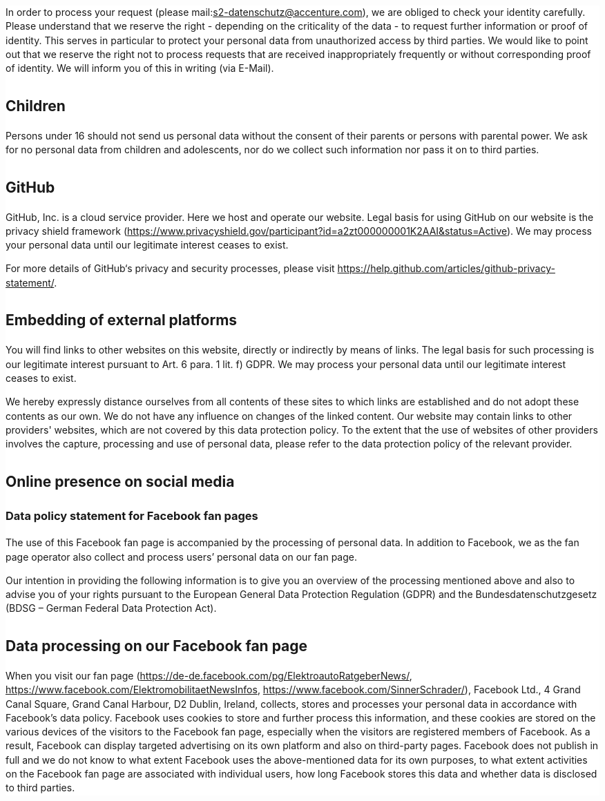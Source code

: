 In order to process your request (please mail:s2-datenschutz@accenture.com), we are obliged to check your identity carefully. Please understand that we reserve the right - depending on the criticality of the data - to request further information or proof of identity. This serves in particular to protect your personal data from unauthorized access by third parties. We would like to point out that we reserve the right not to process requests that are received inappropriately frequently or without corresponding proof of identity. We will inform you of this in writing (via E-Mail).

## Children

Persons under 16 should not send us personal data without the consent of their parents or persons with parental power. We ask for no personal data from children and adolescents, nor do we collect such information nor pass it on to third parties.

## GitHub

GitHub, Inc. is a cloud service provider. Here we host and operate our website. Legal basis for using GitHub on our website is the privacy shield framework (https://www.privacyshield.gov/participant?id=a2zt000000001K2AAI&status=Active). We may process your personal data until our legitimate interest ceases to exist.

For more details of GitHub‘s privacy and security processes, please visit https://help.github.com/articles/github-privacy-statement/.

## Embedding of external platforms

You will find links to other websites on this website, directly or indirectly by means of links. The legal basis for such processing is our legitimate interest pursuant to Art. 6 para. 1 lit. f) GDPR. We may process your personal data until our legitimate interest ceases to exist.

We hereby expressly distance ourselves from all contents of these sites to which links are established and do not adopt these contents as our own. We do not have any influence on changes of the linked content. Our website may contain links to other providers' websites, which are not covered by this data protection policy. To the extent that the use of websites of other providers involves the capture, processing and use of personal data, please refer to the data protection policy of the relevant provider.

## Online presence on social media

### Data policy statement for Facebook fan pages

The use of this Facebook fan page is accompanied by the processing of personal data. In addition to Facebook, we as the fan page operator also collect and process users’ personal data on our fan page.

Our intention in providing the following information is to give you an overview of the processing mentioned above and also to advise you of your rights pursuant to the European General Data Protection Regulation (GDPR) and the Bundesdatenschutzgesetz (BDSG – German Federal Data Protection Act).

## Data processing on our Facebook fan page

When you visit our fan page (https://de-de.facebook.com/pg/ElektroautoRatgeberNews/, https://www.facebook.com/ElektromobilitaetNewsInfos, https://www.facebook.com/SinnerSchrader/), Facebook Ltd., 4 Grand Canal Square, Grand Canal Harbour, D2 Dublin, Ireland, collects, stores and processes your personal data in accordance with Facebook’s data policy. Facebook uses cookies to store and further process this information, and these cookies are stored on the various devices of the visitors to the Facebook fan page, especially when the visitors are registered members of Facebook. As a result, Facebook can display targeted advertising on its own platform and also on third-party pages. Facebook does not publish in full and we do not know to what extent Facebook uses the above-mentioned data for its own purposes, to what extent activities on the Facebook fan page are associated with individual users, how long Facebook stores this data and whether data is disclosed to third parties.
